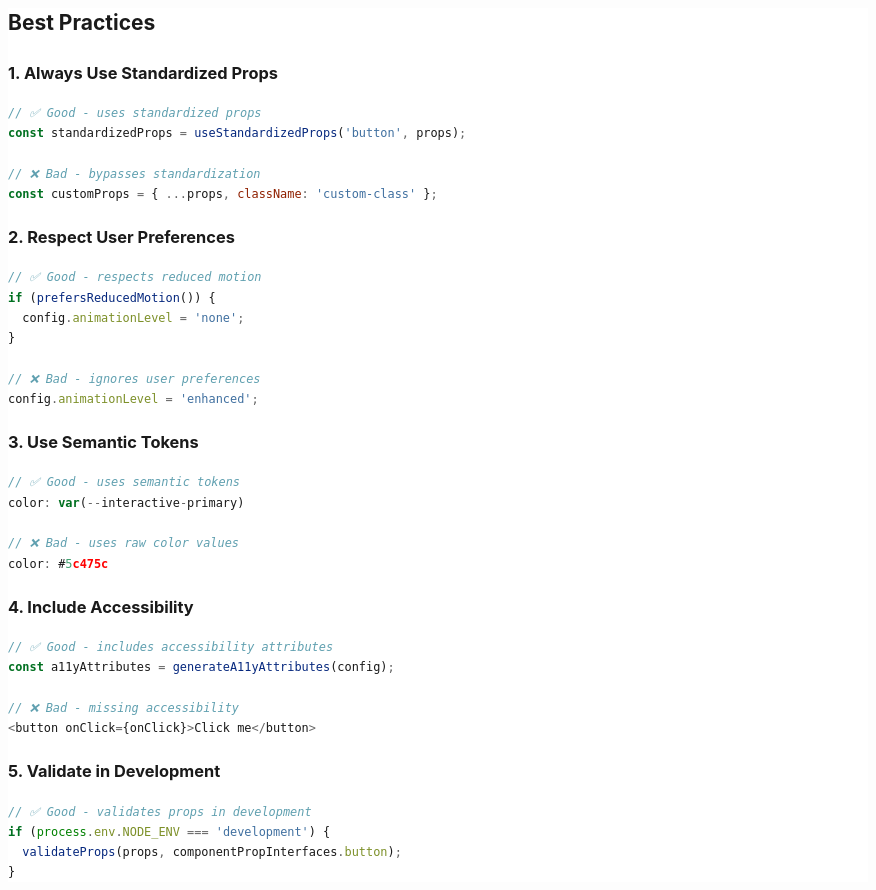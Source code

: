 ## Best Practices

### 1. Always Use Standardized Props

```javascript
// ✅ Good - uses standardized props
const standardizedProps = useStandardizedProps('button', props);

// ❌ Bad - bypasses standardization
const customProps = { ...props, className: 'custom-class' };
```

### 2. Respect User Preferences

```javascript
// ✅ Good - respects reduced motion
if (prefersReducedMotion()) {
  config.animationLevel = 'none';
}

// ❌ Bad - ignores user preferences
config.animationLevel = 'enhanced';
```

### 3. Use Semantic Tokens

```javascript
// ✅ Good - uses semantic tokens
color: var(--interactive-primary)

// ❌ Bad - uses raw color values
color: #5c475c
```

### 4. Include Accessibility

```javascript
// ✅ Good - includes accessibility attributes
const a11yAttributes = generateA11yAttributes(config);

// ❌ Bad - missing accessibility
<button onClick={onClick}>Click me</button>
```

### 5. Validate in Development

```javascript
// ✅ Good - validates props in development
if (process.env.NODE_ENV === 'development') {
  validateProps(props, componentPropInterfaces.button);
}
```
